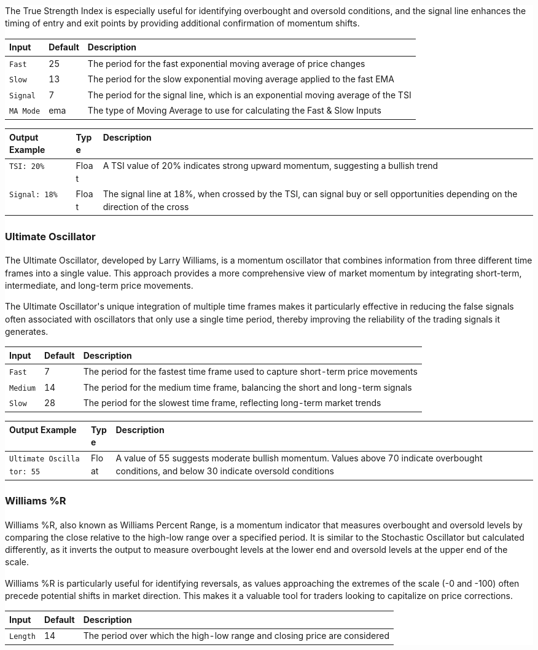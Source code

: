 The True Strength Index is especially useful for identifying overbought and oversold conditions, and the signal line enhances the timing of entry and exit points by providing additional confirmation of momentum shifts.

| Input        | Default | Description                                                         |
|:-------------|:--------|:--------------------------------------------------------------------|
| `Fast`       | 25      | The period for the fast exponential moving average of price changes |
| `Slow`       | 13      | The period for the slow exponential moving average applied to the fast EMA |
| `Signal`     | 7       | The period for the signal line, which is an exponential moving average of the TSI |
| `MA Mode`     | ema     | The type of Moving Average to use for calculating the Fast & Slow Inputs |

| Output Example | Type  | Description                                                                 |
|:---------------|:------|:----------------------------------------------------------------------------|
| `TSI: 20%`     | Float | A TSI value of 20% indicates strong upward momentum, suggesting a bullish trend |
| `Signal: 18%`  | Float | The signal line at 18%, when crossed by the TSI, can signal buy or sell opportunities depending on the direction of the cross |

### Ultimate Oscillator
The Ultimate Oscillator, developed by Larry Williams, is a momentum oscillator that combines information from three different time frames into a single value. This approach provides a more comprehensive view of market momentum by integrating short-term, intermediate, and long-term price movements.

The Ultimate Oscillator's unique integration of multiple time frames makes it particularly effective in reducing the false signals often associated with oscillators that only use a single time period, thereby improving the reliability of the trading signals it generates.

| Input        | Default | Description                                                         |
|:-------------|:--------|:--------------------------------------------------------------------|
| `Fast`       | 7       | The period for the fastest time frame used to capture short-term price movements |
| `Medium`     | 14      | The period for the medium time frame, balancing the short and long-term signals |
| `Slow`       | 28      | The period for the slowest time frame, reflecting long-term market trends |

| Output Example | Type  | Description                                                                 |
|:---------------|:------|:----------------------------------------------------------------------------|
| `Ultimate Oscillator: 55` | Float | A value of 55 suggests moderate bullish momentum. Values above 70 indicate overbought conditions, and below 30 indicate oversold conditions |


### Williams %R
Williams %R, also known as Williams Percent Range, is a momentum indicator that measures overbought and oversold levels by comparing the close relative to the high-low range over a specified period. It is similar to the Stochastic Oscillator but calculated differently, as it inverts the output to measure overbought levels at the lower end and oversold levels at the upper end of the scale.

Williams %R is particularly useful for identifying reversals, as values approaching the extremes of the scale (-0 and -100) often precede potential shifts in market direction. This makes it a valuable tool for traders looking to capitalize on price corrections.


| Input        | Default | Description                                                         |
|:-------------|:--------|:--------------------------------------------------------------------|
| `Length`     | 14      | The period over which the high-low range and closing price are considered |
